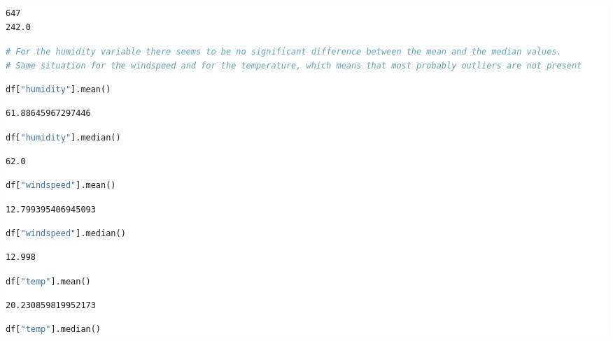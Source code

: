     647
    242.0
    


```python
# For the humidity variable there seems to be no significant difference between the mean and the median values.
# Same situation for the windspeed and for the temperature, which means that most probably outliers are not present 
```


```python
df["humidity"].mean()
```




    61.88645967297446




```python
df["humidity"].median()
```




    62.0




```python
df["windspeed"].mean()
```




    12.799395406945093




```python
df["windspeed"].median()
```




    12.998




```python
df["temp"].mean()
```




    20.230859819952173




```python
df["temp"].median()
```
